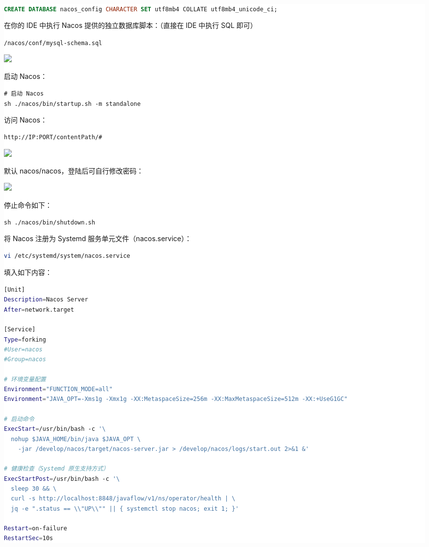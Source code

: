 ```sql
CREATE DATABASE nacos_config CHARACTER SET utf8mb4 COLLATE utf8mb4_unicode_ci;
```

在你的 IDE 中执行 Nacos 提供的独立数据库脚本：（直接在 IDE 中执行 SQL 即可）

```bash
/nacos/conf/mysql-schema.sql
```

![](https://bxsb-dev.oss-cn-shanghai.aliyuncs.com/image-20250404183307089.png)

启动 Nacos：

```
# 启动 Nacos
sh ./nacos/bin/startup.sh -m standalone
```

访问 Nacos：

```http
http://IP:PORT/contentPath/#
```

![](https://bxsb-dev.oss-cn-shanghai.aliyuncs.com/image-20250404193527353.png)

默认 nacos/nacos，登陆后可自行修改密码：

![](https://bxsb-dev.oss-cn-shanghai.aliyuncs.com/image-20250404194101709.png)

停止命令如下：

```
sh ./nacos/bin/shutdown.sh
```

将 Nacos 注册为 Systemd 服务单元文件（nacos.service）：

```bash
vi /etc/systemd/system/nacos.service
```

填入如下内容：

```bash
[Unit]
Description=Nacos Server
After=network.target

[Service]
Type=forking
#User=nacos
#Group=nacos

# 环境变量配置
Environment="FUNCTION_MODE=all"
Environment="JAVA_OPT=-Xms1g -Xmx1g -XX:MetaspaceSize=256m -XX:MaxMetaspaceSize=512m -XX:+UseG1GC"

# 启动命令
ExecStart=/usr/bin/bash -c '\
  nohup $JAVA_HOME/bin/java $JAVA_OPT \
    -jar /develop/nacos/target/nacos-server.jar > /develop/nacos/logs/start.out 2>&1 &'

# 健康检查（Systemd 原生支持方式）
ExecStartPost=/usr/bin/bash -c '\
  sleep 30 && \
  curl -s http://localhost:8848/javaflow/v1/ns/operator/health | \
  jq -e ".status == \\"UP\\"" || { systemctl stop nacos; exit 1; }'

Restart=on-failure
RestartSec=10s
```